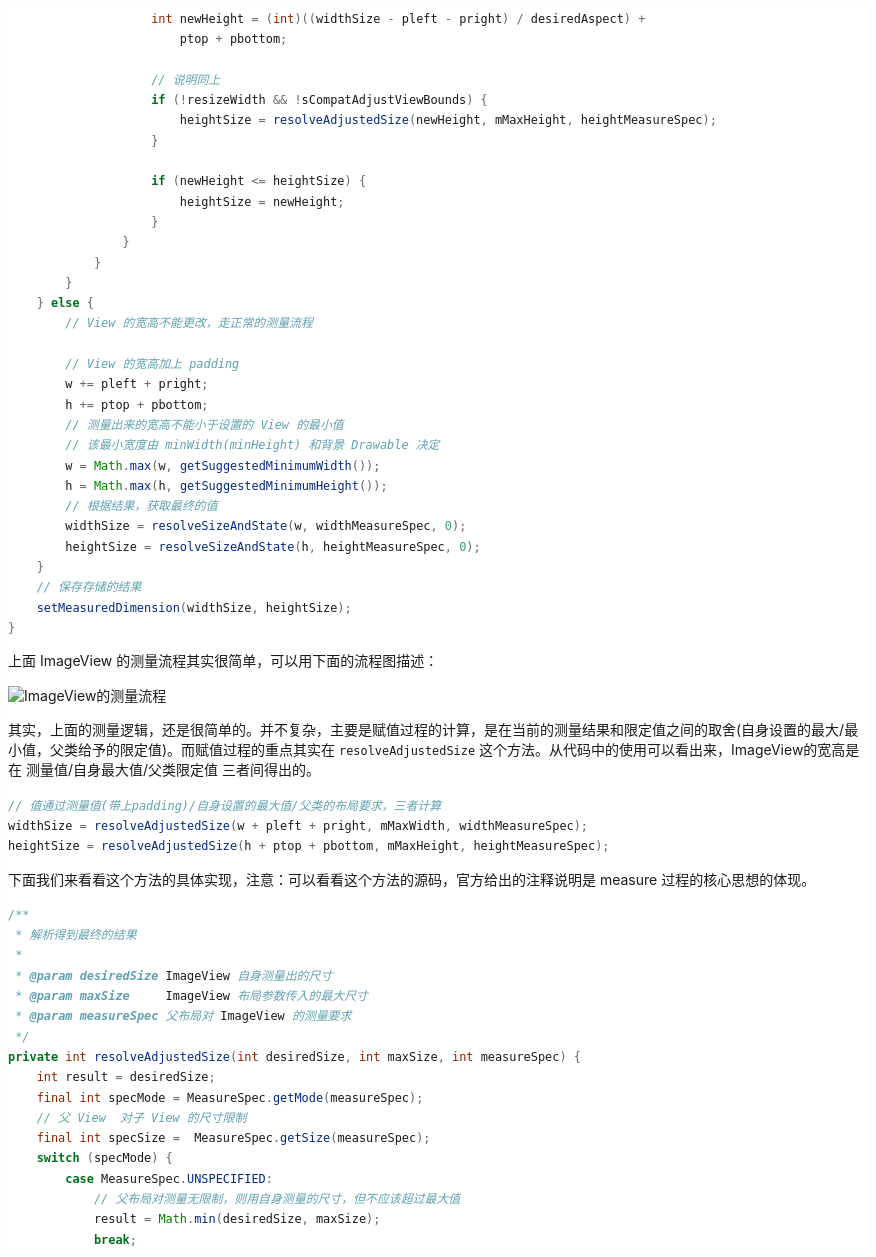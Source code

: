 ```java
                    int newHeight = (int)((widthSize - pleft - pright) / desiredAspect) +
                        ptop + pbottom;

                    // 说明同上
                    if (!resizeWidth && !sCompatAdjustViewBounds) {
                        heightSize = resolveAdjustedSize(newHeight, mMaxHeight, heightMeasureSpec);
                    }

                    if (newHeight <= heightSize) {
                        heightSize = newHeight;
                    }
                }
            }
        }
    } else {
        // View 的宽高不能更改，走正常的测量流程

        // View 的宽高加上 padding
        w += pleft + pright;
        h += ptop + pbottom;
        // 测量出来的宽高不能小于设置的 View 的最小值
        // 该最小宽度由 minWidth(minHeight) 和背景 Drawable 决定
        w = Math.max(w, getSuggestedMinimumWidth());
        h = Math.max(h, getSuggestedMinimumHeight());
        // 根据结果，获取最终的值
        widthSize = resolveSizeAndState(w, widthMeasureSpec, 0);
        heightSize = resolveSizeAndState(h, heightMeasureSpec, 0);
    }
    // 保存存储的结果
    setMeasuredDimension(widthSize, heightSize);
}
```

上面 ImageView 的测量流程其实很简单，可以用下面的流程图描述：

![ImageView的测量流程](/imgs/ImageView的测量流程.png)

其实，上面的测量逻辑，还是很简单的。并不复杂，主要是赋值过程的计算，是在当前的测量结果和限定值之间的取舍(自身设置的最大/最小值，父类给予的限定值)。而赋值过程的重点其实在 `resolveAdjustedSize` 这个方法。从代码中的使用可以看出来，ImageView的宽高是在 测量值/自身最大值/父类限定值 三者间得出的。

```java
// 值通过测量值(带上padding)/自身设置的最大值/父类的布局要求，三者计算
widthSize = resolveAdjustedSize(w + pleft + pright, mMaxWidth, widthMeasureSpec);
heightSize = resolveAdjustedSize(h + ptop + pbottom, mMaxHeight, heightMeasureSpec);
```

下面我们来看看这个方法的具体实现，注意：可以看看这个方法的源码，官方给出的注释说明是 measure 过程的核心思想的体现。

```java
/**
 * 解析得到最终的结果
 *
 * @param desiredSize ImageView 自身测量出的尺寸
 * @param maxSize     ImageView 布局参数传入的最大尺寸
 * @param measureSpec 父布局对 ImageView 的测量要求
 */
private int resolveAdjustedSize(int desiredSize, int maxSize, int measureSpec) {
    int result = desiredSize;
    final int specMode = MeasureSpec.getMode(measureSpec);
    // 父 View  对子 View 的尺寸限制
    final int specSize =  MeasureSpec.getSize(measureSpec);
    switch (specMode) {
        case MeasureSpec.UNSPECIFIED:
            // 父布局对测量无限制，则用自身测量的尺寸，但不应该超过最大值
            result = Math.min(desiredSize, maxSize);
            break;
```